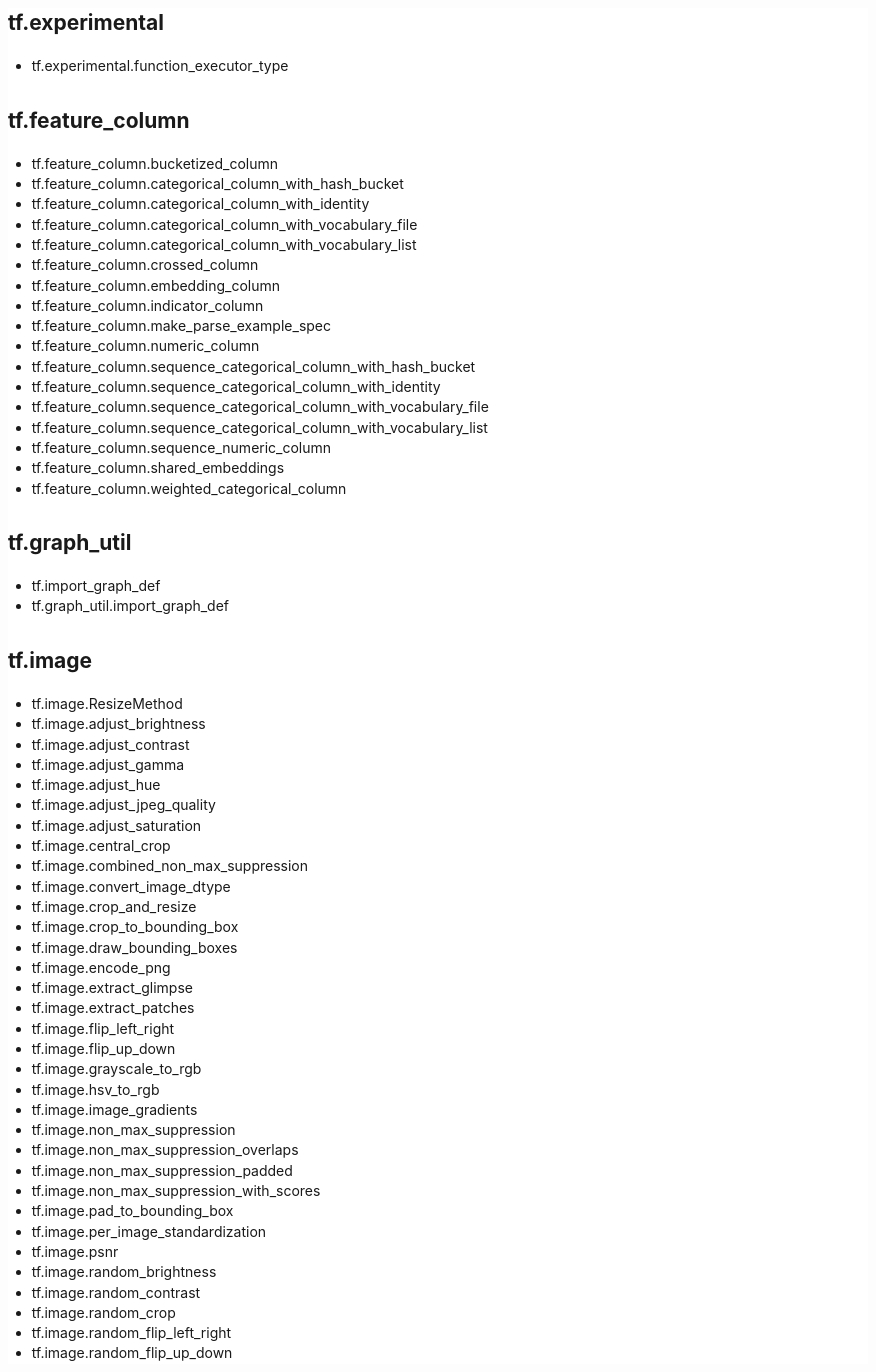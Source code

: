 ## tf.experimental
* tf.experimental.function_executor_type

## tf.feature_column
* tf.feature_column.bucketized_column
* tf.feature_column.categorical_column_with_hash_bucket
* tf.feature_column.categorical_column_with_identity
* tf.feature_column.categorical_column_with_vocabulary_file
* tf.feature_column.categorical_column_with_vocabulary_list
* tf.feature_column.crossed_column
* tf.feature_column.embedding_column
* tf.feature_column.indicator_column
* tf.feature_column.make_parse_example_spec
* tf.feature_column.numeric_column
* tf.feature_column.sequence_categorical_column_with_hash_bucket
* tf.feature_column.sequence_categorical_column_with_identity
* tf.feature_column.sequence_categorical_column_with_vocabulary_file
* tf.feature_column.sequence_categorical_column_with_vocabulary_list
* tf.feature_column.sequence_numeric_column
* tf.feature_column.shared_embeddings
* tf.feature_column.weighted_categorical_column

## tf.graph_util
* tf.import_graph_def
* tf.graph_util.import_graph_def

## tf.image
* tf.image.ResizeMethod
* tf.image.adjust_brightness
* tf.image.adjust_contrast
* tf.image.adjust_gamma
* tf.image.adjust_hue
* tf.image.adjust_jpeg_quality
* tf.image.adjust_saturation
* tf.image.central_crop
* tf.image.combined_non_max_suppression
* tf.image.convert_image_dtype
* tf.image.crop_and_resize
* tf.image.crop_to_bounding_box
* tf.image.draw_bounding_boxes
* tf.image.encode_png
* tf.image.extract_glimpse
* tf.image.extract_patches
* tf.image.flip_left_right
* tf.image.flip_up_down
* tf.image.grayscale_to_rgb
* tf.image.hsv_to_rgb
* tf.image.image_gradients
* tf.image.non_max_suppression
* tf.image.non_max_suppression_overlaps
* tf.image.non_max_suppression_padded
* tf.image.non_max_suppression_with_scores
* tf.image.pad_to_bounding_box
* tf.image.per_image_standardization
* tf.image.psnr
* tf.image.random_brightness
* tf.image.random_contrast
* tf.image.random_crop
* tf.image.random_flip_left_right
* tf.image.random_flip_up_down